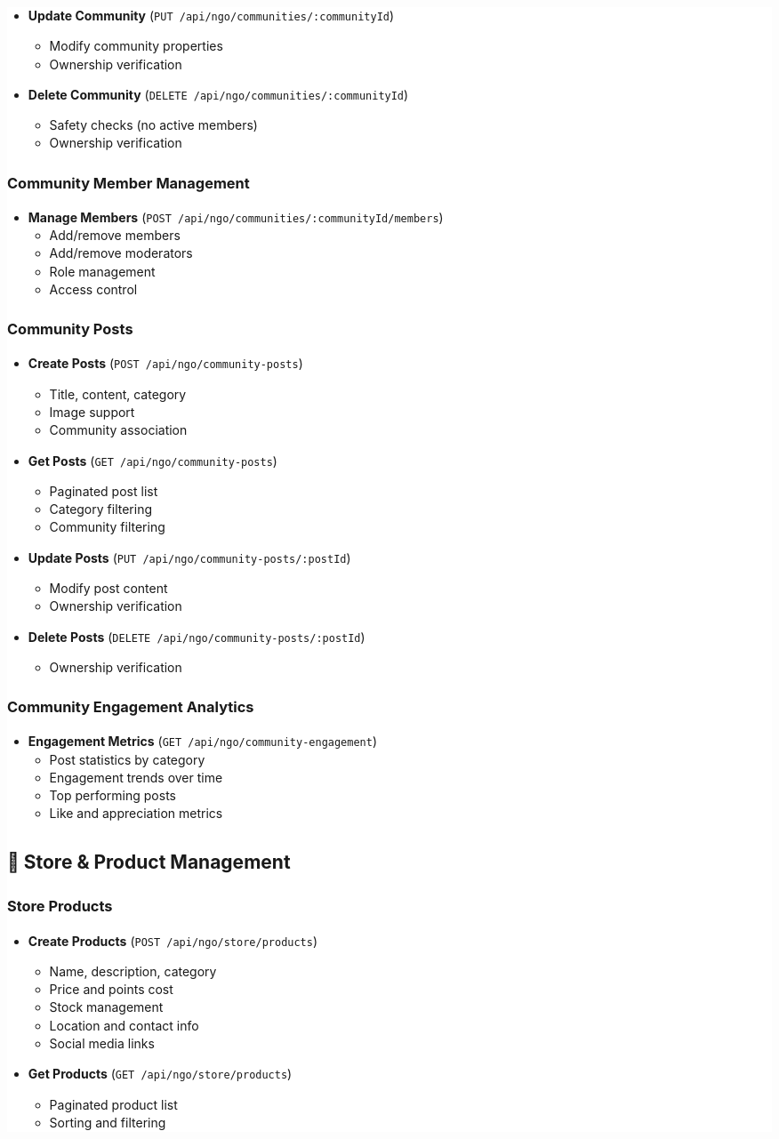- **Update Community** (`PUT /api/ngo/communities/:communityId`)
  - Modify community properties
  - Ownership verification

- **Delete Community** (`DELETE /api/ngo/communities/:communityId`)
  - Safety checks (no active members)
  - Ownership verification

### Community Member Management
- **Manage Members** (`POST /api/ngo/communities/:communityId/members`)
  - Add/remove members
  - Add/remove moderators
  - Role management
  - Access control

### Community Posts
- **Create Posts** (`POST /api/ngo/community-posts`)
  - Title, content, category
  - Image support
  - Community association

- **Get Posts** (`GET /api/ngo/community-posts`)
  - Paginated post list
  - Category filtering
  - Community filtering

- **Update Posts** (`PUT /api/ngo/community-posts/:postId`)
  - Modify post content
  - Ownership verification

- **Delete Posts** (`DELETE /api/ngo/community-posts/:postId`)
  - Ownership verification

### Community Engagement Analytics
- **Engagement Metrics** (`GET /api/ngo/community-engagement`)
  - Post statistics by category
  - Engagement trends over time
  - Top performing posts
  - Like and appreciation metrics

## 🏪 Store & Product Management

### Store Products
- **Create Products** (`POST /api/ngo/store/products`)
  - Name, description, category
  - Price and points cost
  - Stock management
  - Location and contact info
  - Social media links

- **Get Products** (`GET /api/ngo/store/products`)
  - Paginated product list
  - Sorting and filtering
